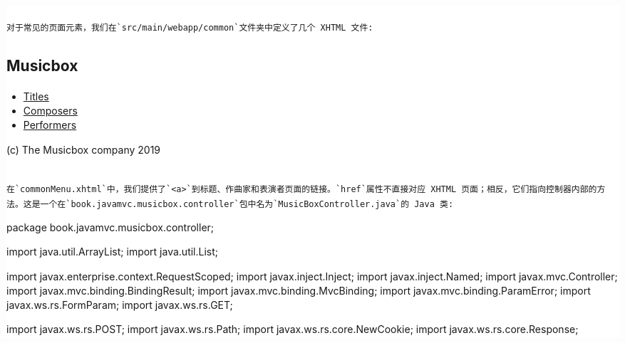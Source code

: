 ```

对于常见的页面元素，我们在`src/main/webapp/common`文件夹中定义了几个 XHTML 文件:

```

<!DOCTYPE html>
<div xmlns:="http://www.w3.org/1999/xhtml"
     xmlns:ui="http://java.sun.com/jsf/facelets">
  <h2>Musicbox</h2>
</div>


<!DOCTYPE html>
<div xmlns:="http://www.w3.org/1999/xhtml"
      xmlns:ui="http://java.sun.com/jsf/facelets">
  <ul>
    <li><a href="titles">Titles</a></li>
    <li><a href="composers">Composers</a></li>
    <li><a href="performers">Performers</a></li>
  </ul>
</div>


<!DOCTYPE html>
<div xmlns:="http://www.w3.org/1999/xhtml"
      xmlns:ui="http://java.sun.com/jsf/facelets">
  (c) The Musicbox company 2019
</div>

```

在`commonMenu.xhtml`中，我们提供了`<a>`到标题、作曲家和表演者页面的链接。`href`属性不直接对应 XHTML 页面；相反，它们指向控制器内部的方法。这是一个在`book.javamvc.musicbox.controller`包中名为`MusicBoxController.java`的 Java 类:

```
package book.javamvc.musicbox.controller;

import java.util.ArrayList;
import java.util.List;

import javax.enterprise.context.RequestScoped;
import javax.inject.Inject;
import javax.inject.Named;
import javax.mvc.Controller;
import javax.mvc.binding.BindingResult;
import javax.mvc.binding.MvcBinding;
import javax.mvc.binding.ParamError;
import javax.ws.rs.FormParam;
import javax.ws.rs.GET;

import javax.ws.rs.POST;
import javax.ws.rs.Path;
import javax.ws.rs.core.NewCookie;
import javax.ws.rs.core.Response;
